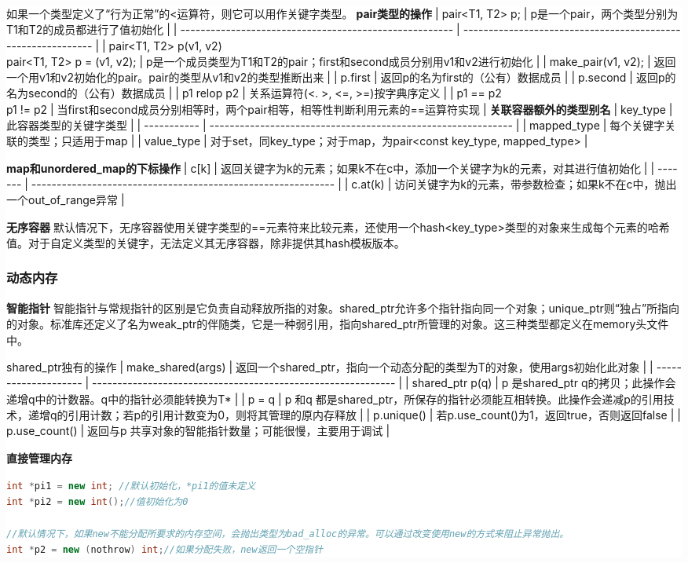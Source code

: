 如果一个类型定义了“行为正常”的<运算符，则它可以用作关键字类型。
**pair类型的操作**
| pair<T1, T2> p;                                        | p是一个pair，两个类型分别为T1和T2的成员都进行了值初始化      |
| ------------------------------------------------------ | ------------------------------------------------------------ |
| pair<T1, T2> p(v1, v2)<br />pair<T1, T2> p = (v1, v2); | p是一个成员类型为T1和T2的pair；first和second成员分别用v1和v2进行初始化 |
| make_pair(v1, v2);                                     | 返回一个用v1和v2初始化的pair。pair的类型从v1和v2的类型推断出来 |
| p.first                                                | 返回p的名为first的（公有）数据成员                           |
| p.second                                               | 返回p的名为second的（公有）数据成员                          |
| p1 relop p2                                            | 关系运算符(<. >, <=, >=)按字典序定义                         |
| p1 == p2<br />p1 != p2                                 | 当first和second成员分别相等时，两个pair相等，相等性判断利用元素的==运算符实现 |
**关联容器额外的类型别名**
| key_type    | 此容器类型的关键字类型                                       |
| ----------- | ------------------------------------------------------------ |
| mapped_type | 每个关键字关联的类型；只适用于map                            |
| value_type  | 对于set，同key_type；对于map，为pair<const key_type, mapped_type> |

**map和unordered_map的下标操作**
| c[k]    | 返回关键字为k的元素；如果k不在c中，添加一个关键字为k的元素，对其进行值初始化 |
| ------- | ------------------------------------------------------------ |
| c.at(k) | 访问关键字为k的元素，带参数检查；如果k不在c中，抛出一个out_of_range异常 |

**无序容器**
默认情况下，无序容器使用关键字类型的==元素符来比较元素，还使用一个hash<key_type>类型的对象来生成每个元素的哈希值。对于自定义类型的关键字，无法定义其无序容器，除非提供其hash模板版本。

### 动态内存
**智能指针**
智能指针与常规指针的区别是它负责自动释放所指的对象。shared_ptr允许多个指针指向同一个对象；unique_ptr则“独占”所指向的对象。标准库还定义了名为weak_ptr的伴随类，它是一种弱引用，指向shared_ptr所管理的对象。这三种类型都定义在memory头文件中。

shared_ptr独有的操作
| make_shared<T>(args) | 返回一个shared_ptr，指向一个动态分配的类型为T的对象，使用args初始化此对象 |
| -------------------- | ------------------------------------------------------------ |
| shared_ptr<T> p(q)   | p 是shared_ptr q的拷贝；此操作会递增q中的计数器。q中的指针必须能转换为T* |
| p = q                | p 和q 都是shared_ptr，所保存的指针必须能互相转换。此操作会递减p的引用技术，递增q的引用计数；若p的引用计数变为0，则将其管理的原内存释放 |
| p.unique()           | 若p.use_count()为1，返回true，否则返回false                  |
| p.use_count()        | 返回与p 共享对象的智能指针数量；可能很慢，主要用于调试       |

**直接管理内存**
```cpp
int *pi1 = new int; //默认初始化，*pi1的值未定义
int *pi2 = new int();//值初始化为0

//默认情况下，如果new不能分配所要求的内存空间，会抛出类型为bad_alloc的异常。可以通过改变使用new的方式来阻止异常抛出。
int *p2 = new (nothrow) int;//如果分配失败，new返回一个空指针
```

